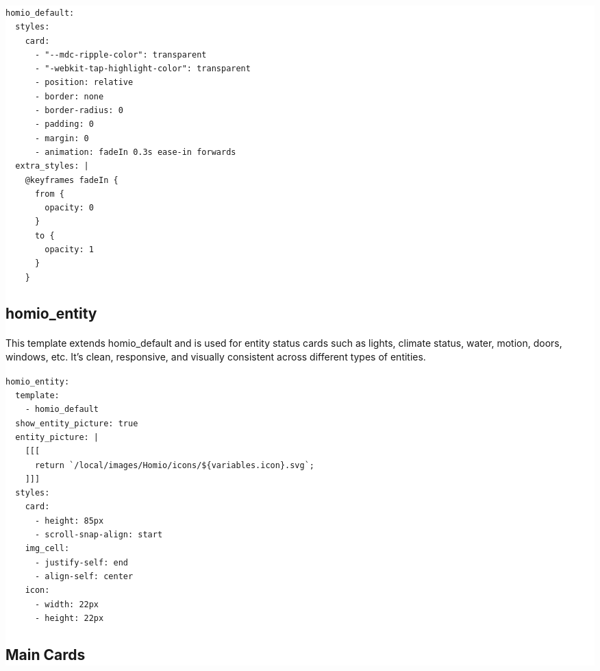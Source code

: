```
homio_default:
  styles:
    card:
      - "--mdc-ripple-color": transparent
      - "-webkit-tap-highlight-color": transparent
      - position: relative
      - border: none
      - border-radius: 0
      - padding: 0
      - margin: 0
      - animation: fadeIn 0.3s ease-in forwards
  extra_styles: |
    @keyframes fadeIn {
      from {
        opacity: 0
      }
      to {
        opacity: 1
      }
    }

```

## **homio_entity**

This template extends homio_default and is used for entity status cards such as lights, climate status, water, motion, doors, windows, etc. It’s clean, responsive, and visually consistent across different types of entities.

```
homio_entity:
  template:
    - homio_default
  show_entity_picture: true
  entity_picture: |
    [[[
      return `/local/images/Homio/icons/${variables.icon}.svg`;
    ]]]
  styles:
    card:
      - height: 85px
      - scroll-snap-align: start
    img_cell:
      - justify-self: end
      - align-self: center
    icon:
      - width: 22px
      - height: 22px
```

## **Main Cards**
